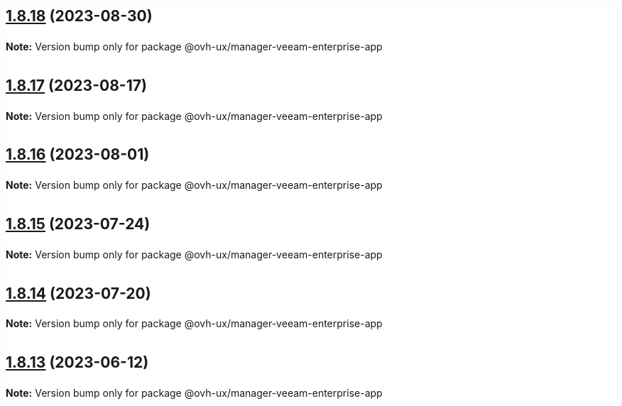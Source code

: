 



## [1.8.18](https://github.com/ovh/manager/compare/@ovh-ux/manager-veeam-enterprise-app@1.8.17...@ovh-ux/manager-veeam-enterprise-app@1.8.18) (2023-08-30)

**Note:** Version bump only for package @ovh-ux/manager-veeam-enterprise-app





## [1.8.17](https://github.com/ovh/manager/compare/@ovh-ux/manager-veeam-enterprise-app@1.8.16...@ovh-ux/manager-veeam-enterprise-app@1.8.17) (2023-08-17)

**Note:** Version bump only for package @ovh-ux/manager-veeam-enterprise-app





## [1.8.16](https://github.com/ovh/manager/compare/@ovh-ux/manager-veeam-enterprise-app@1.8.15...@ovh-ux/manager-veeam-enterprise-app@1.8.16) (2023-08-01)

**Note:** Version bump only for package @ovh-ux/manager-veeam-enterprise-app





## [1.8.15](https://github.com/ovh/manager/compare/@ovh-ux/manager-veeam-enterprise-app@1.8.14...@ovh-ux/manager-veeam-enterprise-app@1.8.15) (2023-07-24)

**Note:** Version bump only for package @ovh-ux/manager-veeam-enterprise-app





## [1.8.14](https://github.com/ovh/manager/compare/@ovh-ux/manager-veeam-enterprise-app@1.8.13...@ovh-ux/manager-veeam-enterprise-app@1.8.14) (2023-07-20)

**Note:** Version bump only for package @ovh-ux/manager-veeam-enterprise-app





## [1.8.13](https://github.com/ovh/manager/compare/@ovh-ux/manager-veeam-enterprise-app@1.8.12...@ovh-ux/manager-veeam-enterprise-app@1.8.13) (2023-06-12)

**Note:** Version bump only for package @ovh-ux/manager-veeam-enterprise-app

